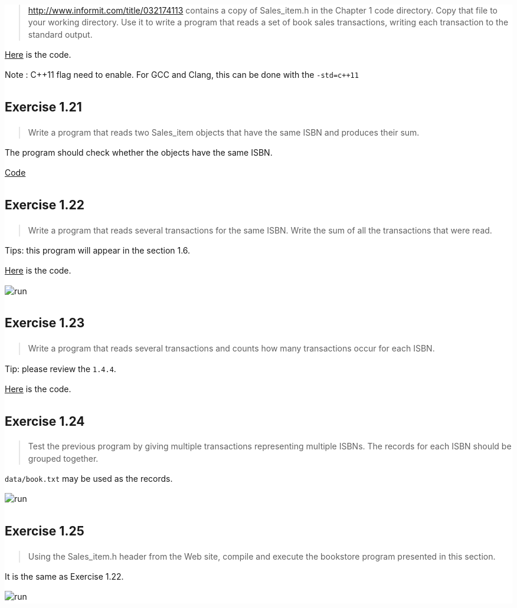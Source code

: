 > http://www.informit.com/title/032174113 contains a copy of Sales_item.h in the Chapter 1 code directory. Copy that file to your working directory. Use it to write a program that reads a set of book sales transactions, writing each transaction to the standard output.

[Here](ex1_20.cpp) is the code.

Note : C++11 flag need to enable.
For GCC and Clang, this can be done with the `-std=c++11`

## Exercise 1.21
> Write a program that reads two Sales_item objects that have the same ISBN and produces their sum.

The program should check whether the objects have the same ISBN.

[Code](ex1_21.cpp)

## Exercise 1.22

> Write a program that reads several transactions for the same ISBN. Write the sum of all the transactions that were read.

Tips: this program will appear in the section 1.6.

[Here](ex1_22.cpp) is the code.

![run](https://db.tt/UlkuvpAS)

## Exercise 1.23
> Write a program that reads several transactions and counts
how many transactions occur for each ISBN.

Tip: please review the `1.4.4`.

[Here](ex1_23.cpp) is the code.

## Exercise 1.24
> Test the previous program by giving multiple transactions
representing multiple ISBNs. The records for each ISBN should be grouped
together.

`data/book.txt` may be used as the records.

![run](https://db.tt/EeDI7lvN)

## Exercise 1.25
> Using the Sales_item.h header from the Web site,
compile and execute the bookstore program presented in this section.

It is the same as Exercise 1.22.

![run](https://db.tt/C6OOPuzA)
